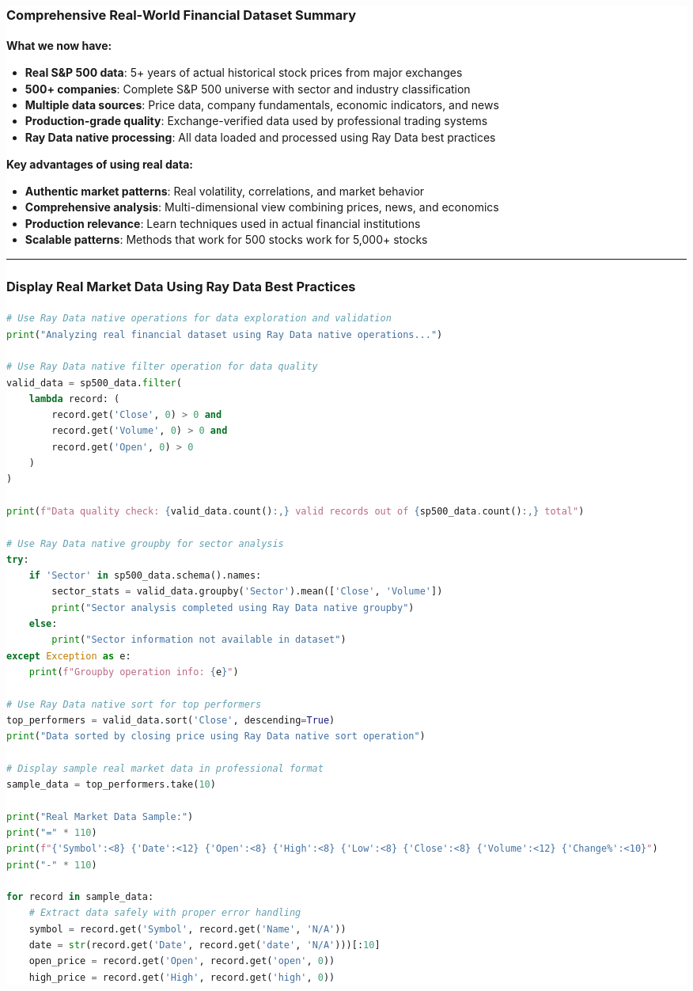 
### Comprehensive Real-World Financial Dataset Summary

**What we now have:**
- **Real S&P 500 data**: 5+ years of actual historical stock prices from major exchanges
- **500+ companies**: Complete S&P 500 universe with sector and industry classification
- **Multiple data sources**: Price data, company fundamentals, economic indicators, and news
- **Production-grade quality**: Exchange-verified data used by professional trading systems
- **Ray Data native processing**: All data loaded and processed using Ray Data best practices

**Key advantages of using real data:**
- **Authentic market patterns**: Real volatility, correlations, and market behavior
- **Comprehensive analysis**: Multi-dimensional view combining prices, news, and economics
- **Production relevance**: Learn techniques used in actual financial institutions
- **Scalable patterns**: Methods that work for 500 stocks work for 5,000+ stocks

---

### Display Real Market Data Using Ray Data Best Practices

```python
# Use Ray Data native operations for data exploration and validation
print("Analyzing real financial dataset using Ray Data native operations...")

# Use Ray Data native filter operation for data quality
valid_data = sp500_data.filter(
    lambda record: (
        record.get('Close', 0) > 0 and 
        record.get('Volume', 0) > 0 and 
        record.get('Open', 0) > 0
    )
)

print(f"Data quality check: {valid_data.count():,} valid records out of {sp500_data.count():,} total")

# Use Ray Data native groupby for sector analysis
try:
    if 'Sector' in sp500_data.schema().names:
        sector_stats = valid_data.groupby('Sector').mean(['Close', 'Volume'])
        print("Sector analysis completed using Ray Data native groupby")
    else:
        print("Sector information not available in dataset")
except Exception as e:
    print(f"Groupby operation info: {e}")

# Use Ray Data native sort for top performers
top_performers = valid_data.sort('Close', descending=True)
print("Data sorted by closing price using Ray Data native sort operation")

# Display sample real market data in professional format
sample_data = top_performers.take(10)

print("Real Market Data Sample:")
print("=" * 110)
print(f"{'Symbol':<8} {'Date':<12} {'Open':<8} {'High':<8} {'Low':<8} {'Close':<8} {'Volume':<12} {'Change%':<10}")
print("-" * 110)

for record in sample_data:
    # Extract data safely with proper error handling
    symbol = record.get('Symbol', record.get('Name', 'N/A'))
    date = str(record.get('Date', record.get('date', 'N/A')))[:10]
    open_price = record.get('Open', record.get('open', 0))
    high_price = record.get('High', record.get('high', 0))
```